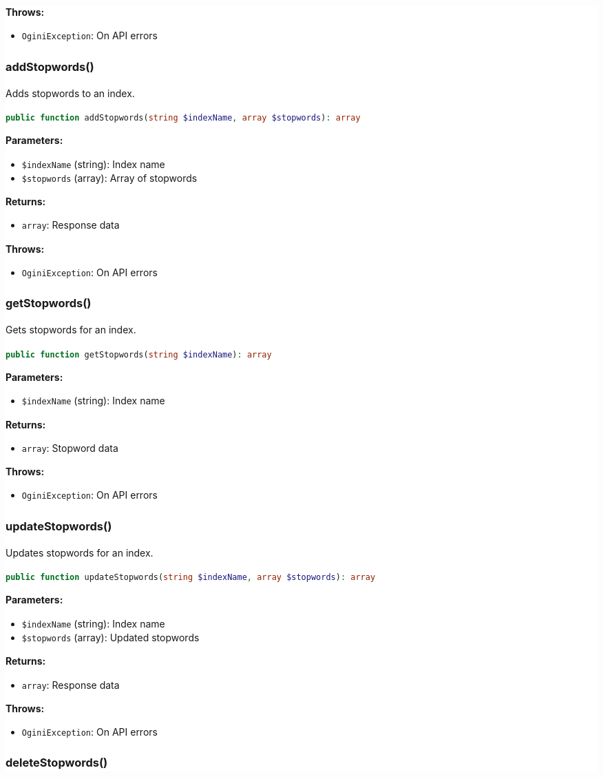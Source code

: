 **Throws:**
- `OginiException`: On API errors

### addStopwords()

Adds stopwords to an index.

```php
public function addStopwords(string $indexName, array $stopwords): array
```

**Parameters:**
- `$indexName` (string): Index name
- `$stopwords` (array): Array of stopwords

**Returns:**
- `array`: Response data

**Throws:**
- `OginiException`: On API errors

### getStopwords()

Gets stopwords for an index.

```php
public function getStopwords(string $indexName): array
```

**Parameters:**
- `$indexName` (string): Index name

**Returns:**
- `array`: Stopword data

**Throws:**
- `OginiException`: On API errors

### updateStopwords()

Updates stopwords for an index.

```php
public function updateStopwords(string $indexName, array $stopwords): array
```

**Parameters:**
- `$indexName` (string): Index name
- `$stopwords` (array): Updated stopwords

**Returns:**
- `array`: Response data

**Throws:**
- `OginiException`: On API errors

### deleteStopwords()
